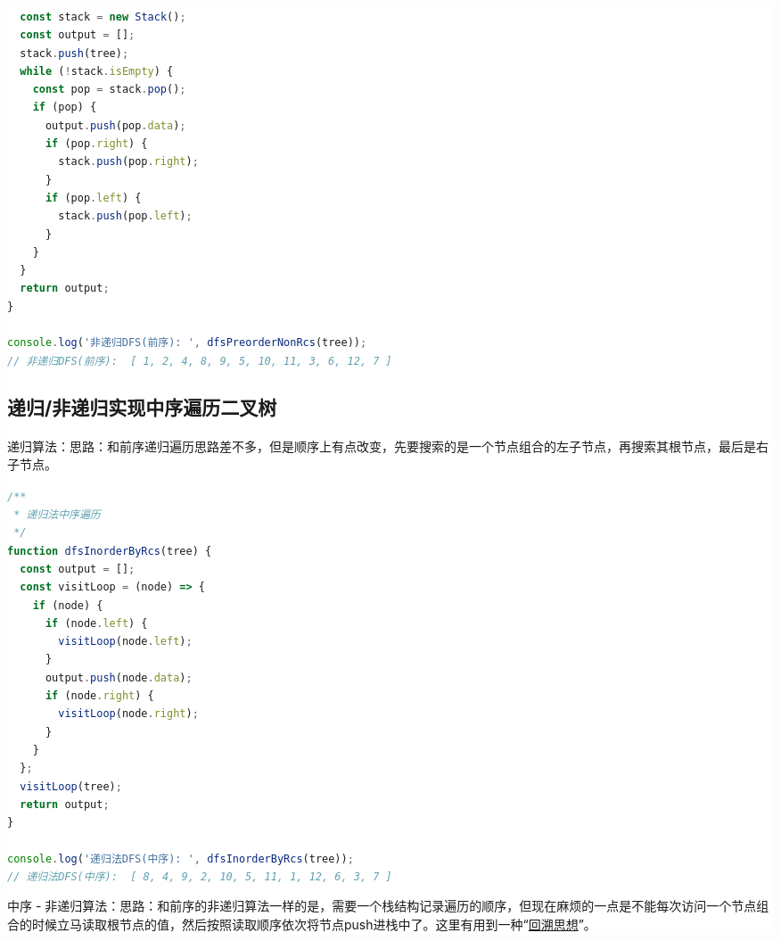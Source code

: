 ```javascript
  const stack = new Stack();
  const output = [];
  stack.push(tree);
  while (!stack.isEmpty) {
    const pop = stack.pop();
    if (pop) {
      output.push(pop.data);
      if (pop.right) {
        stack.push(pop.right);
      }
      if (pop.left) {
        stack.push(pop.left);
      }
    }
  }
  return output;
}

console.log('非递归DFS(前序): ', dfsPreorderNonRcs(tree));
// 非递归DFS(前序):  [ 1, 2, 4, 8, 9, 5, 10, 11, 3, 6, 12, 7 ]
```

## 递归/非递归实现中序遍历二叉树

递归算法：思路：和前序递归遍历思路差不多，但是顺序上有点改变，先要搜索的是一个节点组合的左子节点，再搜索其根节点，最后是右子节点。

```javascript
/**
 * 递归法中序遍历
 */
function dfsInorderByRcs(tree) {
  const output = [];
  const visitLoop = (node) => {
    if (node) {
      if (node.left) {
        visitLoop(node.left);
      }
      output.push(node.data);
      if (node.right) {
        visitLoop(node.right);
      }
    }
  };
  visitLoop(tree);
  return output;
}

console.log('递归法DFS(中序): ', dfsInorderByRcs(tree));
// 递归法DFS(中序):  [ 8, 4, 9, 2, 10, 5, 11, 1, 12, 6, 3, 7 ]
```

中序 - 非递归算法：思路：和前序的非递归算法一样的是，需要一个栈结构记录遍历的顺序，但现在麻烦的一点是不能每次访问一个节点组合的时候立马读取根节点的值，然后按照读取顺序依次将节点push进栈中了。这里有用到一种“[回溯思想](https://baike.baidu.com/item/回溯算法/9258495?fr=aladdin)”。

